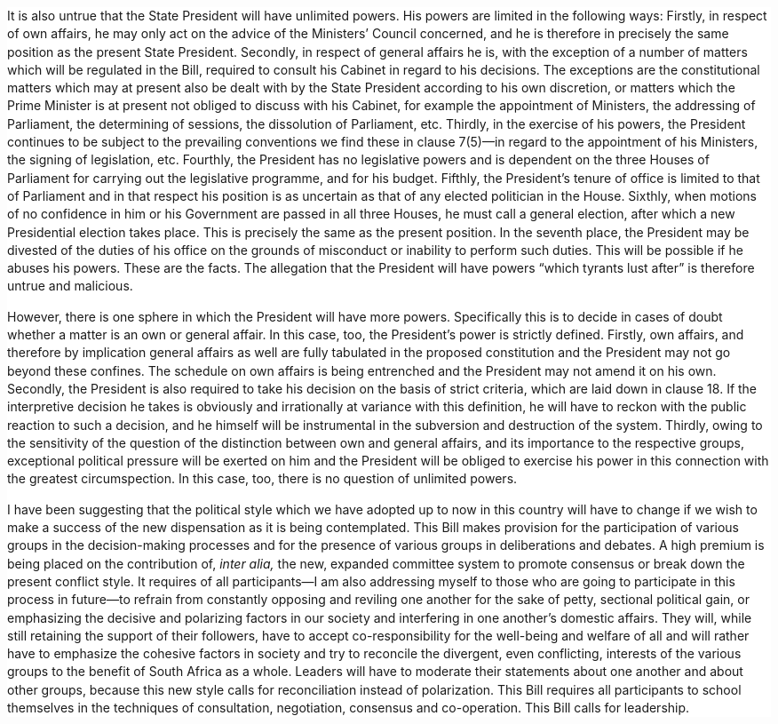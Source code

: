 <p>It is also untrue that the State President will have unlimited powers. His powers are limited in the following ways: Firstly, in respect of own affairs, he may only act on the advice of the Ministers&#x2019; Council concerned, and he is therefore in precisely the same position as the present State President. Secondly, in respect of general affairs he is, with the exception of a number of matters which will be regulated in the Bill, required to consult his Cabinet in regard to his decisions. The exceptions are the constitutional matters which may at present also be dealt with by the State President according to his own discretion, or matters which the Prime Minister is at present not obliged to discuss with his Cabinet, for example the appointment of Ministers, the addressing of Parliament, the determining of sessions, the dissolution of Parliament, etc. Thirdly, in the exercise of his powers, the President continues to be subject to the prevailing conventions we find these in clause 7(5)&#x2014;in regard to the appointment of his Ministers, the signing of legislation, etc. Fourthly, the President has no legislative powers and is dependent on the three Houses of Parliament for carrying out the legislative programme, and for his budget. Fifthly, the President&#x2019;s tenure of office is limited to that of Parliament and in that respect his position is as uncertain as that of any elected politician in the House. Sixthly, when motions of no confidence in him or his Government are passed in all three Houses, he must call a general election, after which a new Presidential election takes place. This is precisely the same as the present position. In the seventh place, the President may be divested of the duties of his office on the grounds of misconduct or inability to perform such duties. This will be possible if he abuses his powers. These are the facts. The allegation that the President will have powers &#x201C;which tyrants lust after&#x201D; is therefore untrue and malicious.</p>

<p>However, there is one sphere in which the President will have more powers. Specifically this is to decide in cases of doubt whether a matter is an own or general affair. In this case, too, the President&#x2019;s power is strictly defined. Firstly, own affairs, and therefore by implication general affairs as well are fully tabulated in the proposed constitution and the President may not go beyond these confines. The schedule on own affairs is being entrenched and the President may not amend it on his own. Secondly, the President is also required to take his decision on the basis of strict criteria, which are laid down in clause 18. If the interpretive decision he takes is obviously and irrationally at variance with this definition, he will have to reckon with the public reaction to such a decision, and he himself will be instrumental in the subversion and destruction of the system. Thirdly, owing to the sensitivity of the question of the distinction between own and general affairs, and its importance to the respective groups, exceptional political pressure will be exerted on him and the President will be obliged to exercise his power in this connection with the greatest circumspection. In this case, too, there is no question of unlimited powers.</p>

<p>I have been suggesting that the political style which we have adopted up to now in <span class="col_7063-7064" refersTo="page_0038"/>this country will have to change if we wish to make a success of the new dispensation as it is being contemplated. This Bill makes provision for the participation of various groups in the decision-making processes and for the presence of various groups in deliberations and debates. A high premium is being placed on the contribution of, <i>inter alia,</i> the new, expanded committee system to promote consensus or break down the present conflict style. It requires of all participants&#x2014;I am also addressing myself to those who are going to participate in this process in future&#x2014;to refrain from constantly opposing and reviling one another for the sake of petty, sectional political gain, or emphasizing the decisive and polarizing factors in our society and interfering in one another&#x2019;s domestic affairs. They will, while still retaining the support of their followers, have to accept co-responsibility for the well-being and welfare of all and will rather have to emphasize the cohesive factors in society and try to reconcile the divergent, even conflicting, interests of the various groups to the benefit of South Africa as a whole. Leaders will have to moderate their statements about one another and about other groups, because this new style calls for reconciliation instead of polarization. This Bill requires all participants to school themselves in the techniques of consultation, negotiation, consensus and co-operation. This Bill calls for leadership.</p>
